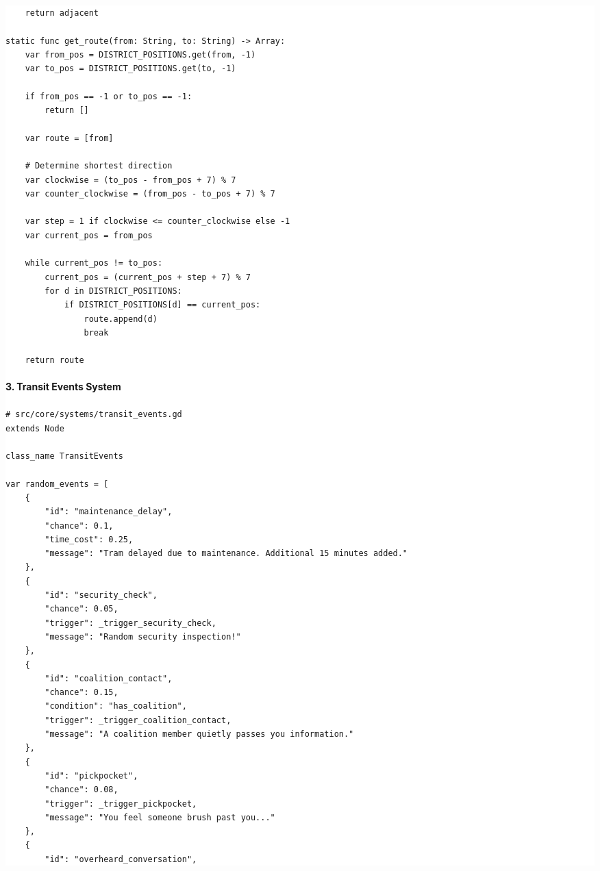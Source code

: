 ```gdscript
    return adjacent

static func get_route(from: String, to: String) -> Array:
    var from_pos = DISTRICT_POSITIONS.get(from, -1)
    var to_pos = DISTRICT_POSITIONS.get(to, -1)
    
    if from_pos == -1 or to_pos == -1:
        return []
    
    var route = [from]
    
    # Determine shortest direction
    var clockwise = (to_pos - from_pos + 7) % 7
    var counter_clockwise = (from_pos - to_pos + 7) % 7
    
    var step = 1 if clockwise <= counter_clockwise else -1
    var current_pos = from_pos
    
    while current_pos != to_pos:
        current_pos = (current_pos + step + 7) % 7
        for d in DISTRICT_POSITIONS:
            if DISTRICT_POSITIONS[d] == current_pos:
                route.append(d)
                break
    
    return route
```

#### 3. Transit Events System
```gdscript
# src/core/systems/transit_events.gd
extends Node

class_name TransitEvents

var random_events = [
    {
        "id": "maintenance_delay",
        "chance": 0.1,
        "time_cost": 0.25,
        "message": "Tram delayed due to maintenance. Additional 15 minutes added."
    },
    {
        "id": "security_check",
        "chance": 0.05,
        "trigger": _trigger_security_check,
        "message": "Random security inspection!"
    },
    {
        "id": "coalition_contact",
        "chance": 0.15,
        "condition": "has_coalition",
        "trigger": _trigger_coalition_contact,
        "message": "A coalition member quietly passes you information."
    },
    {
        "id": "pickpocket",
        "chance": 0.08,
        "trigger": _trigger_pickpocket,
        "message": "You feel someone brush past you..."
    },
    {
        "id": "overheard_conversation", 
```